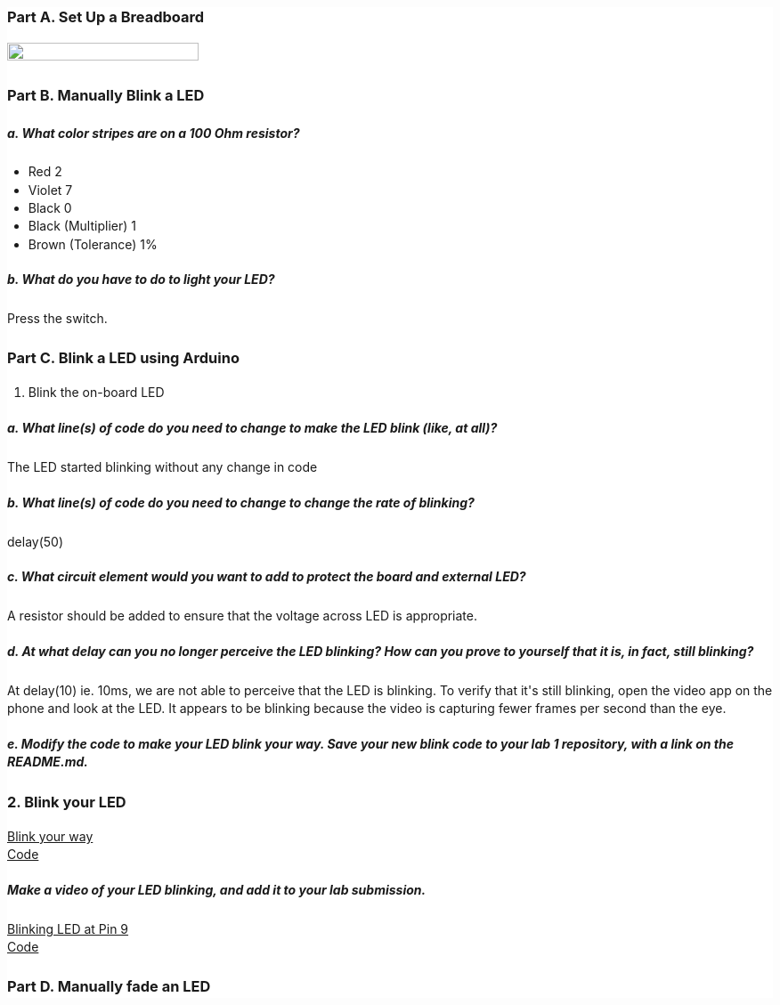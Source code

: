 ### Part A. Set Up a Breadboard
<img src="https://i.imgur.com/FWUJlRE.jpg" width="50%" height="50%">

### Part B. Manually Blink a LED

##### a. What color stripes are on a 100 Ohm resistor?
* Red 2
* Violet 7
* Black 0
* Black (Multiplier) 1
* Brown (Tolerance) 1%

##### b. What do you have to do to light your LED?
Press the switch.

### Part C. Blink a LED using Arduino
1. Blink the on-board LED

##### a. What line(s) of code do you need to change to make the LED blink (like, at all)?
The LED started blinking without any change in code

##### b. What line(s) of code do you need to change to change the rate of blinking?
delay(50)

##### c. What circuit element would you want to add to protect the board and external LED?
A resistor should be added to ensure that the voltage across LED is appropriate.

##### d. At what delay can you no longer perceive the LED blinking? How can you prove to yourself that it is, in fact, still blinking?
At delay(10) ie. 10ms, we are not able to perceive that the LED is blinking. 
To verify that it's still blinking, open the video app on the phone and look at the LED. It appears to be blinking because the video is capturing fewer frames per second than the eye.

##### e. Modify the code to make your LED blink your way. Save your new blink code to your lab 1 repository, with a link on the README.md.
### 2. Blink your LED
[Blink your way](https://youtu.be/vWUjIIknLGQ)  
[Code](https://github.com/sl2883/Devices-Lab1/blob/master/blinkCode.ino)

##### Make a video of your LED blinking, and add it to your lab submission.
[Blinking LED at Pin 9](https://youtu.be/VKdhZDIDilU)  
[Code](https://github.com/sl2883/Devices-Lab1/blob/master/blinkPin9.ino)

### Part D. Manually fade an LED
